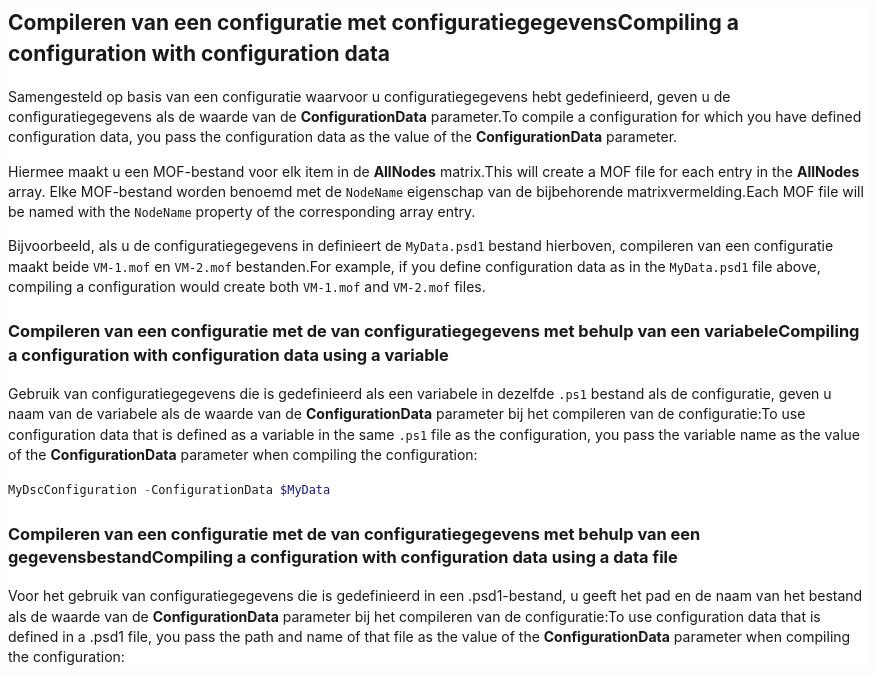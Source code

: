 ## <a name="compiling-a-configuration-with-configuration-data"></a><span data-ttu-id="6bfb8-126">Compileren van een configuratie met configuratiegegevens</span><span class="sxs-lookup"><span data-stu-id="6bfb8-126">Compiling a configuration with configuration data</span></span>

<span data-ttu-id="6bfb8-127">Samengesteld op basis van een configuratie waarvoor u configuratiegegevens hebt gedefinieerd, geven u de configuratiegegevens als de waarde van de **ConfigurationData** parameter.</span><span class="sxs-lookup"><span data-stu-id="6bfb8-127">To compile a configuration for which you have defined configuration data, you pass the configuration data as the value of the **ConfigurationData** parameter.</span></span>

<span data-ttu-id="6bfb8-128">Hiermee maakt u een MOF-bestand voor elk item in de **AllNodes** matrix.</span><span class="sxs-lookup"><span data-stu-id="6bfb8-128">This will create a MOF file for each entry in the **AllNodes** array.</span></span>
<span data-ttu-id="6bfb8-129">Elke MOF-bestand worden benoemd met de `NodeName` eigenschap van de bijbehorende matrixvermelding.</span><span class="sxs-lookup"><span data-stu-id="6bfb8-129">Each MOF file will be named with the `NodeName` property of the corresponding array entry.</span></span>

<span data-ttu-id="6bfb8-130">Bijvoorbeeld, als u de configuratiegegevens in definieert de `MyData.psd1` bestand hierboven, compileren van een configuratie maakt beide `VM-1.mof` en `VM-2.mof` bestanden.</span><span class="sxs-lookup"><span data-stu-id="6bfb8-130">For example, if you define configuration data as in the `MyData.psd1` file above, compiling a configuration would create both `VM-1.mof` and `VM-2.mof` files.</span></span>

### <a name="compiling-a-configuration-with-configuration-data-using-a-variable"></a><span data-ttu-id="6bfb8-131">Compileren van een configuratie met de van configuratiegegevens met behulp van een variabele</span><span class="sxs-lookup"><span data-stu-id="6bfb8-131">Compiling a configuration with configuration data using a variable</span></span>

<span data-ttu-id="6bfb8-132">Gebruik van configuratiegegevens die is gedefinieerd als een variabele in dezelfde `.ps1` bestand als de configuratie, geven u naam van de variabele als de waarde van de **ConfigurationData** parameter bij het compileren van de configuratie:</span><span class="sxs-lookup"><span data-stu-id="6bfb8-132">To use configuration data that is defined as a variable in the same `.ps1` file as the configuration, you pass the variable name as the value of the **ConfigurationData** parameter when compiling the configuration:</span></span>

```powershell
MyDscConfiguration -ConfigurationData $MyData
```

### <a name="compiling-a-configuration-with-configuration-data-using-a-data-file"></a><span data-ttu-id="6bfb8-133">Compileren van een configuratie met de van configuratiegegevens met behulp van een gegevensbestand</span><span class="sxs-lookup"><span data-stu-id="6bfb8-133">Compiling a configuration with configuration data using a data file</span></span>

<span data-ttu-id="6bfb8-134">Voor het gebruik van configuratiegegevens die is gedefinieerd in een .psd1-bestand, u geeft het pad en de naam van het bestand als de waarde van de **ConfigurationData** parameter bij het compileren van de configuratie:</span><span class="sxs-lookup"><span data-stu-id="6bfb8-134">To use configuration data that is defined in a .psd1 file, you pass the path and name of that file as the value of the **ConfigurationData** parameter when compiling the configuration:</span></span>
